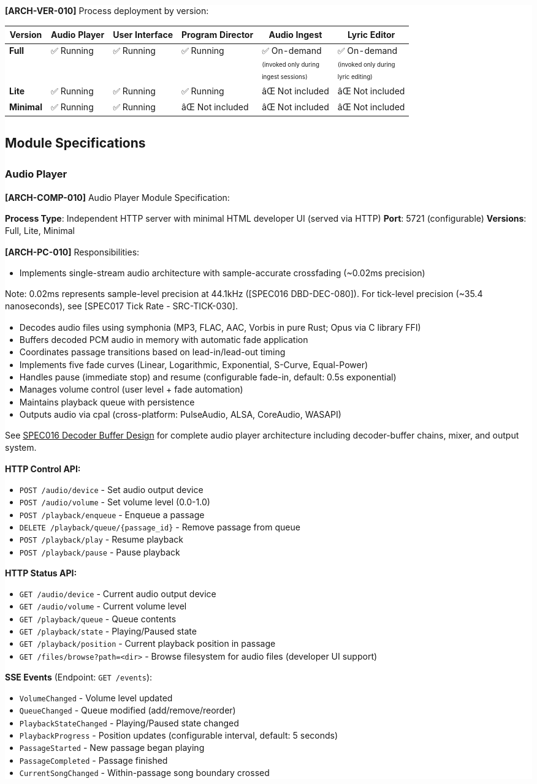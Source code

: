 **[ARCH-VER-010]** Process deployment by version:

| Version  | Audio Player | User Interface | Program Director | Audio Ingest | Lyric Editor |
|----------|--------------|----------------|------------------|--------------|--------------|
| **Full**     | ✅ Running | ✅ Running | ✅ Running | ✅ On-demand<br/><small><small>(invoked only during<br/>ingest sessions)</small></small>| ✅ On-demand<br/><small><small>(invoked only during<br/>lyric editing)</small></small> |
| **Lite**     | ✅ Running | ✅ Running | ✅ Running | âŒ Not included | âŒ Not included |
| **Minimal**  | ✅ Running | ✅ Running | âŒ Not included | âŒ Not included | âŒ Not included |

## Module Specifications

### Audio Player

**[ARCH-COMP-010]** Audio Player Module Specification:

**Process Type**: Independent HTTP server with minimal HTML developer UI (served via HTTP)
**Port**: 5721 (configurable)
**Versions**: Full, Lite, Minimal

**[ARCH-PC-010]** Responsibilities:
- Implements single-stream audio architecture with sample-accurate crossfading (~0.02ms precision)

Note: 0.02ms represents sample-level precision at 44.1kHz ([SPEC016 DBD-DEC-080]). For tick-level precision (~35.4 nanoseconds), see [SPEC017 Tick Rate - SRC-TICK-030].
- Decodes audio files using symphonia (MP3, FLAC, AAC, Vorbis in pure Rust; Opus via C library FFI)
- Buffers decoded PCM audio in memory with automatic fade application
- Coordinates passage transitions based on lead-in/lead-out timing
- Implements five fade curves (Linear, Logarithmic, Exponential, S-Curve, Equal-Power)
- Handles pause (immediate stop) and resume (configurable fade-in, default: 0.5s exponential)
- Manages volume control (user level + fade automation)
- Maintains playback queue with persistence
- Outputs audio via cpal (cross-platform: PulseAudio, ALSA, CoreAudio, WASAPI)

See [SPEC016 Decoder Buffer Design](SPEC016-decoder_buffer_design.md) for complete audio player architecture including decoder-buffer chains, mixer, and output system.

**HTTP Control API:**
- `POST /audio/device` - Set audio output device
- `POST /audio/volume` - Set volume level (0.0-1.0)
- `POST /playback/enqueue` - Enqueue a passage
- `DELETE /playback/queue/{passage_id}` - Remove passage from queue
- `POST /playback/play` - Resume playback
- `POST /playback/pause` - Pause playback

**HTTP Status API:**
- `GET /audio/device` - Current audio output device
- `GET /audio/volume` - Current volume level
- `GET /playback/queue` - Queue contents
- `GET /playback/state` - Playing/Paused state
- `GET /playback/position` - Current playback position in passage
- `GET /files/browse?path=<dir>` - Browse filesystem for audio files (developer UI support)

**SSE Events** (Endpoint: `GET /events`):
- `VolumeChanged` - Volume level updated
- `QueueChanged` - Queue modified (add/remove/reorder)
- `PlaybackStateChanged` - Playing/Paused state changed
- `PlaybackProgress` - Position updates (configurable interval, default: 5 seconds)
- `PassageStarted` - New passage began playing
- `PassageCompleted` - Passage finished
- `CurrentSongChanged` - Within-passage song boundary crossed
